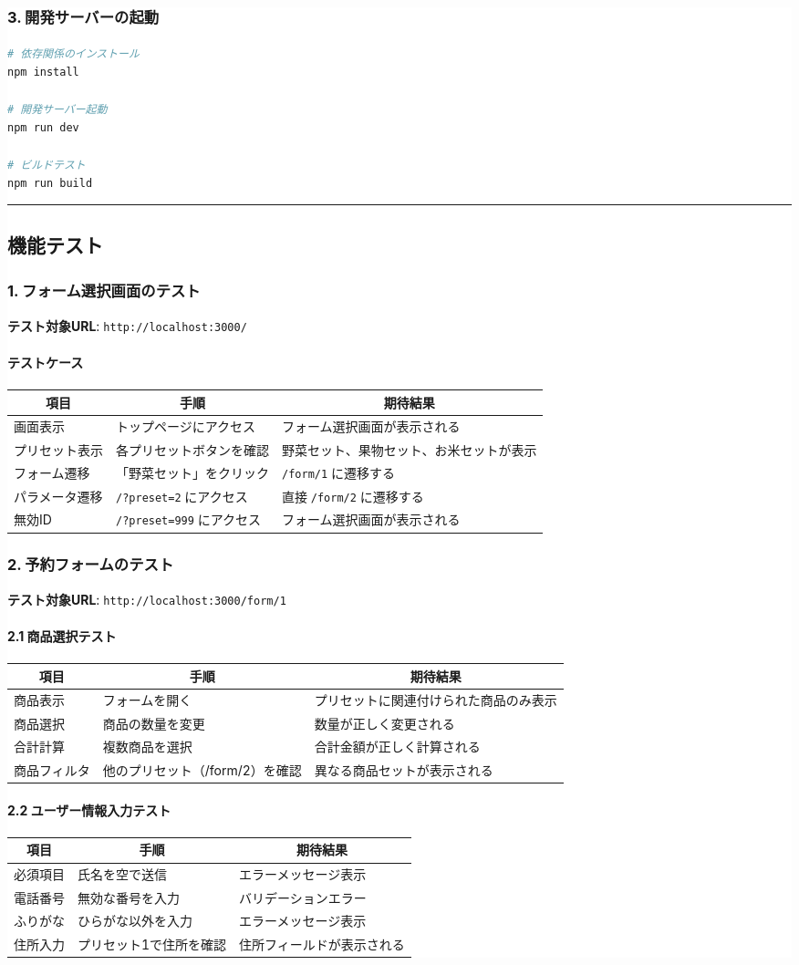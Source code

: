 ### 3. 開発サーバーの起動

```bash
# 依存関係のインストール
npm install

# 開発サーバー起動
npm run dev

# ビルドテスト
npm run build
```

---

## 機能テスト

### 1. フォーム選択画面のテスト

**テスト対象URL**: `http://localhost:3000/`

#### テストケース

| 項目 | 手順 | 期待結果 |
|------|------|----------|
| 画面表示 | トップページにアクセス | フォーム選択画面が表示される |
| プリセット表示 | 各プリセットボタンを確認 | 野菜セット、果物セット、お米セットが表示 |
| フォーム遷移 | 「野菜セット」をクリック | `/form/1` に遷移する |
| パラメータ遷移 | `/?preset=2` にアクセス | 直接 `/form/2` に遷移する |
| 無効ID | `/?preset=999` にアクセス | フォーム選択画面が表示される |

### 2. 予約フォームのテスト

**テスト対象URL**: `http://localhost:3000/form/1`

#### 2.1 商品選択テスト

| 項目 | 手順 | 期待結果 |
|------|------|----------|
| 商品表示 | フォームを開く | プリセットに関連付けられた商品のみ表示 |
| 商品選択 | 商品の数量を変更 | 数量が正しく変更される |
| 合計計算 | 複数商品を選択 | 合計金額が正しく計算される |
| 商品フィルタ | 他のプリセット（/form/2）を確認 | 異なる商品セットが表示される |

#### 2.2 ユーザー情報入力テスト

| 項目 | 手順 | 期待結果 |
|------|------|----------|
| 必須項目 | 氏名を空で送信 | エラーメッセージ表示 |
| 電話番号 | 無効な番号を入力 | バリデーションエラー |
| ふりがな | ひらがな以外を入力 | エラーメッセージ表示 |
| 住所入力 | プリセット1で住所を確認 | 住所フィールドが表示される |
